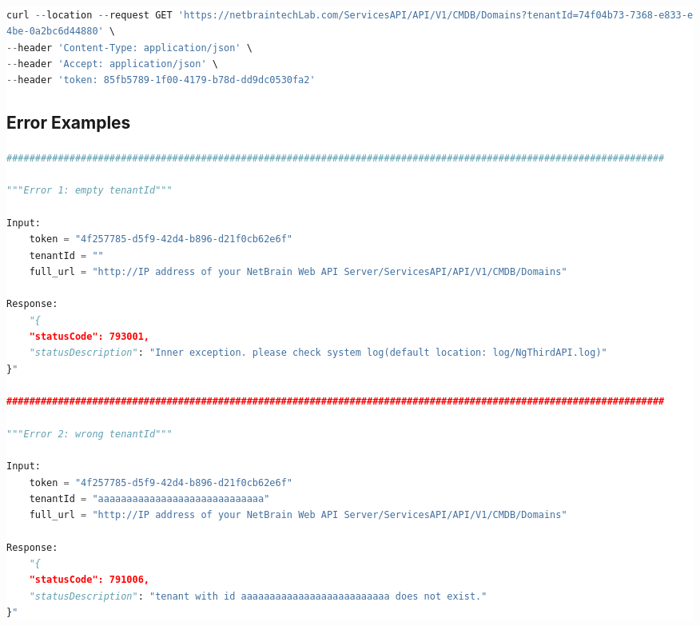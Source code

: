 
```python
curl --location --request GET 'https://netbraintechLab.com/ServicesAPI/API/V1/CMDB/Domains?tenantId=74f04b73-7368-e833-e4be-0a2bc6d44880' \
--header 'Content-Type: application/json' \
--header 'Accept: application/json' \
--header 'token: 85fb5789-1f00-4179-b78d-dd9dc0530fa2'
```

## Error Examples


```python
###################################################################################################################    

"""Error 1: empty tenantId"""

Input:
    token = "4f257785-d5f9-42d4-b896-d21f0cb62e6f"
    tenantId = ""
    full_url = "http://IP address of your NetBrain Web API Server/ServicesAPI/API/V1/CMDB/Domains"

Response:
    "{
    "statusCode": 793001,
    "statusDescription": "Inner exception. please check system log(default location: log/NgThirdAPI.log)"
}"

###################################################################################################################    

"""Error 2: wrong tenantId"""

Input:
    token = "4f257785-d5f9-42d4-b896-d21f0cb62e6f"
    tenantId = "aaaaaaaaaaaaaaaaaaaaaaaaaaaaa"
    full_url = "http://IP address of your NetBrain Web API Server/ServicesAPI/API/V1/CMDB/Domains"

Response:
    "{
    "statusCode": 791006,
    "statusDescription": "tenant with id aaaaaaaaaaaaaaaaaaaaaaaaaa does not exist."
}"
```
